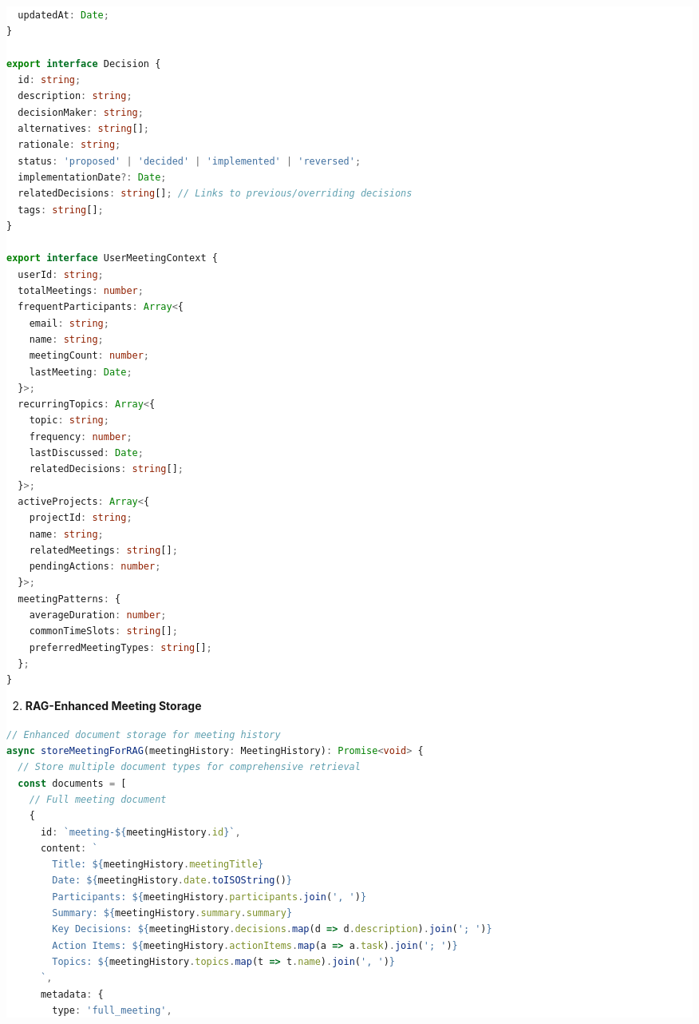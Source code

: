 ```typescript
  updatedAt: Date;
}

export interface Decision {
  id: string;
  description: string;
  decisionMaker: string;
  alternatives: string[];
  rationale: string;
  status: 'proposed' | 'decided' | 'implemented' | 'reversed';
  implementationDate?: Date;
  relatedDecisions: string[]; // Links to previous/overriding decisions
  tags: string[];
}

export interface UserMeetingContext {
  userId: string;
  totalMeetings: number;
  frequentParticipants: Array<{
    email: string;
    name: string;
    meetingCount: number;
    lastMeeting: Date;
  }>;
  recurringTopics: Array<{
    topic: string;
    frequency: number;
    lastDiscussed: Date;
    relatedDecisions: string[];
  }>;
  activeProjects: Array<{
    projectId: string;
    name: string;
    relatedMeetings: string[];
    pendingActions: number;
  }>;
  meetingPatterns: {
    averageDuration: number;
    commonTimeSlots: string[];
    preferredMeetingTypes: string[];
  };
}
```

2. **RAG-Enhanced Meeting Storage**
```typescript
// Enhanced document storage for meeting history
async storeMeetingForRAG(meetingHistory: MeetingHistory): Promise<void> {
  // Store multiple document types for comprehensive retrieval
  const documents = [
    // Full meeting document
    {
      id: `meeting-${meetingHistory.id}`,
      content: `
        Title: ${meetingHistory.meetingTitle}
        Date: ${meetingHistory.date.toISOString()}
        Participants: ${meetingHistory.participants.join(', ')}
        Summary: ${meetingHistory.summary.summary}
        Key Decisions: ${meetingHistory.decisions.map(d => d.description).join('; ')}
        Action Items: ${meetingHistory.actionItems.map(a => a.task).join('; ')}
        Topics: ${meetingHistory.topics.map(t => t.name).join(', ')}
      `,
      metadata: {
        type: 'full_meeting',
```